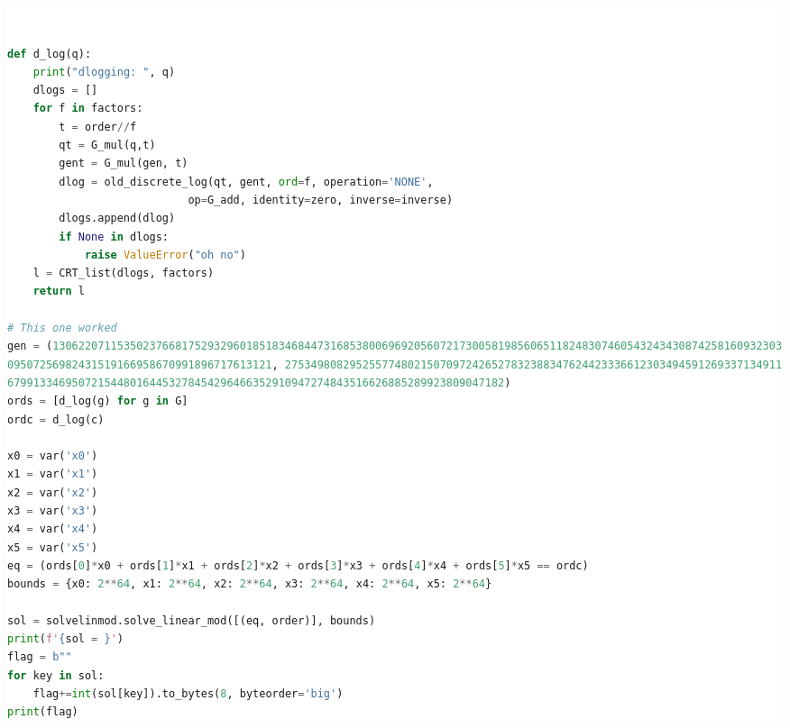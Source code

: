 ```python


def d_log(q): 
    print("dlogging: ", q)
    dlogs = []
    for f in factors:
        t = order//f
        qt = G_mul(q,t)
        gent = G_mul(gen, t)
        dlog = old_discrete_log(qt, gent, ord=f, operation='NONE',
                            op=G_add, identity=zero, inverse=inverse)
        dlogs.append(dlog)
        if None in dlogs:
            raise ValueError("oh no")
    l = CRT_list(dlogs, factors)
    return l

# This one worked
gen = (1306220711535023766817529329601851834684473168538006969205607217300581985606511824830746054324343087425816093230309507256982431519166958670991896717613121, 2753498082952557748021507097242652783238834762442333661230349459126933713491167991334695072154480164453278454296466352910947274843516626885289923809047182)
ords = [d_log(g) for g in G]
ordc = d_log(c)

x0 = var('x0')
x1 = var('x1')
x2 = var('x2')
x3 = var('x3')
x4 = var('x4')
x5 = var('x5')
eq = (ords[0]*x0 + ords[1]*x1 + ords[2]*x2 + ords[3]*x3 + ords[4]*x4 + ords[5]*x5 == ordc)
bounds = {x0: 2**64, x1: 2**64, x2: 2**64, x3: 2**64, x4: 2**64, x5: 2**64}

sol = solvelinmod.solve_linear_mod([(eq, order)], bounds)
print(f'{sol = }')
flag = b""
for key in sol:
    flag+=int(sol[key]).to_bytes(8, byteorder='big')
print(flag)
```
